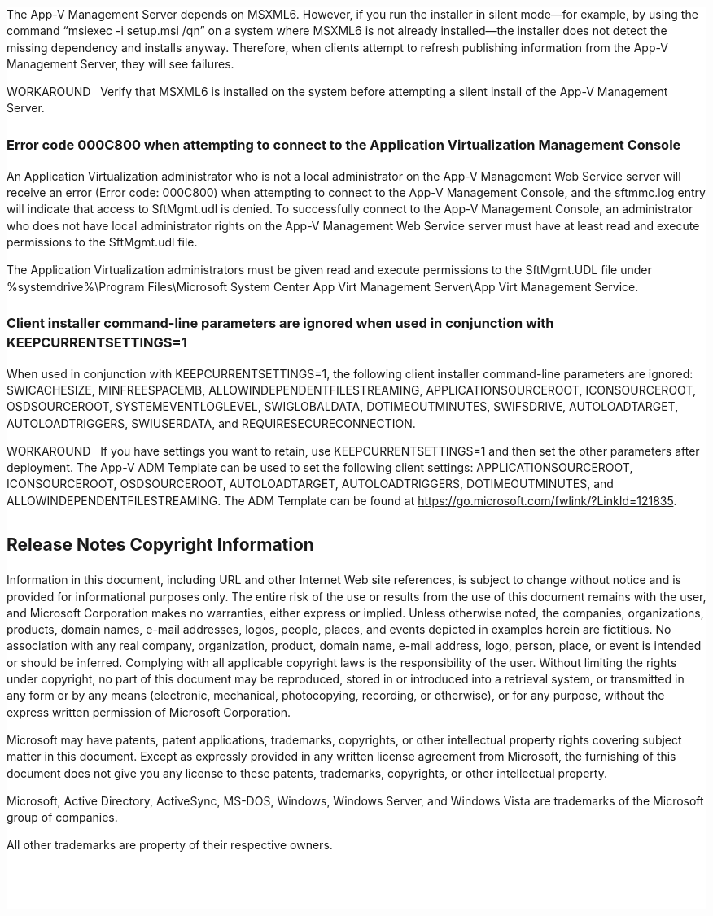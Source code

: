 The App-V Management Server depends on MSXML6. However, if you run the installer in silent mode—for example, by using the command “msiexec -i setup.msi /qn” on a system where MSXML6 is not already installed—the installer does not detect the missing dependency and installs anyway. Therefore, when clients attempt to refresh publishing information from the App-V Management Server, they will see failures.

WORKAROUND   Verify that MSXML6 is installed on the system before attempting a silent install of the App-V Management Server.

### Error code 000C800 when attempting to connect to the Application Virtualization Management Console

An Application Virtualization administrator who is not a local administrator on the App-V Management Web Service server will receive an error (Error code: 000C800) when attempting to connect to the App-V Management Console, and the sftmmc.log entry will indicate that access to SftMgmt.udl is denied. To successfully connect to the App-V Management Console, an administrator who does not have local administrator rights on the App-V Management Web Service server must have at least read and execute permissions to the SftMgmt.udl file.

The Application Virtualization administrators must be given read and execute permissions to the SftMgmt.UDL file under %systemdrive%\\Program Files\\Microsoft System Center App Virt Management Server\\App Virt Management Service.

### Client installer command-line parameters are ignored when used in conjunction with KEEPCURRENTSETTINGS=1

When used in conjunction with KEEPCURRENTSETTINGS=1, the following client installer command-line parameters are ignored: SWICACHESIZE, MINFREESPACEMB, ALLOWINDEPENDENTFILESTREAMING, APPLICATIONSOURCEROOT, ICONSOURCEROOT, OSDSOURCEROOT, SYSTEMEVENTLOGLEVEL, SWIGLOBALDATA, DOTIMEOUTMINUTES, SWIFSDRIVE, AUTOLOADTARGET, AUTOLOADTRIGGERS, SWIUSERDATA, and REQUIRESECURECONNECTION.

WORKAROUND   If you have settings you want to retain, use KEEPCURRENTSETTINGS=1 and then set the other parameters after deployment. The App-V ADM Template can be used to set the following client settings: APPLICATIONSOURCEROOT, ICONSOURCEROOT, OSDSOURCEROOT, AUTOLOADTARGET, AUTOLOADTRIGGERS, DOTIMEOUTMINUTES, and ALLOWINDEPENDENTFILESTREAMING. The ADM Template can be found at <https://go.microsoft.com/fwlink/?LinkId=121835>.

## Release Notes Copyright Information


Information in this document, including URL and other Internet Web site references, is subject to change without notice and is provided for informational purposes only. The entire risk of the use or results from the use of this document remains with the user, and Microsoft Corporation makes no warranties, either express or implied. Unless otherwise noted, the companies, organizations, products, domain names, e-mail addresses, logos, people, places, and events depicted in examples herein are fictitious. No association with any real company, organization, product, domain name, e-mail address, logo, person, place, or event is intended or should be inferred. Complying with all applicable copyright laws is the responsibility of the user. Without limiting the rights under copyright, no part of this document may be reproduced, stored in or introduced into a retrieval system, or transmitted in any form or by any means (electronic, mechanical, photocopying, recording, or otherwise), or for any purpose, without the express written permission of Microsoft Corporation.

Microsoft may have patents, patent applications, trademarks, copyrights, or other intellectual property rights covering subject matter in this document. Except as expressly provided in any written license agreement from Microsoft, the furnishing of this document does not give you any license to these patents, trademarks, copyrights, or other intellectual property.



Microsoft, Active Directory, ActiveSync, MS-DOS, Windows, Windows Server, and Windows Vista are trademarks of the Microsoft group of companies.

All other trademarks are property of their respective owners.

 

 





